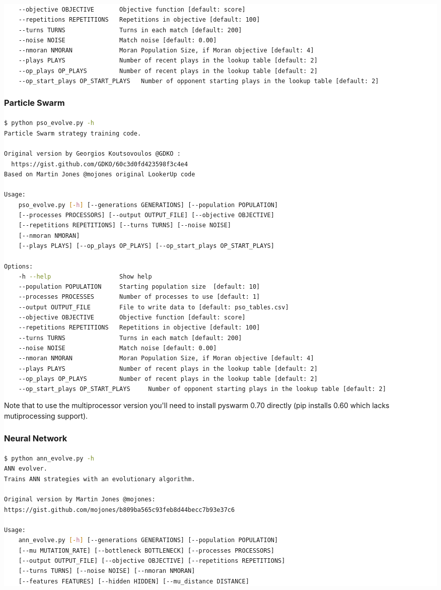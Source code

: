 ```bash
    --objective OBJECTIVE       Objective function [default: score]
    --repetitions REPETITIONS   Repetitions in objective [default: 100]
    --turns TURNS               Turns in each match [default: 200]
    --noise NOISE               Match noise [default: 0.00]
    --nmoran NMORAN             Moran Population Size, if Moran objective [default: 4]
    --plays PLAYS               Number of recent plays in the lookup table [default: 2]
    --op_plays OP_PLAYS         Number of recent plays in the lookup table [default: 2]
    --op_start_plays OP_START_PLAYS   Number of opponent starting plays in the lookup table [default: 2]
```

### Particle Swarm

```bash
$ python pso_evolve.py -h
Particle Swarm strategy training code.

Original version by Georgios Koutsovoulos @GDKO :
  https://gist.github.com/GDKO/60c3d0fd423598f3c4e4
Based on Martin Jones @mojones original LookerUp code

Usage:
    pso_evolve.py [-h] [--generations GENERATIONS] [--population POPULATION]
    [--processes PROCESSORS] [--output OUTPUT_FILE] [--objective OBJECTIVE]
    [--repetitions REPETITIONS] [--turns TURNS] [--noise NOISE]
    [--nmoran NMORAN]
    [--plays PLAYS] [--op_plays OP_PLAYS] [--op_start_plays OP_START_PLAYS]

Options:
    -h --help                   Show help
    --population POPULATION     Starting population size  [default: 10]
    --processes PROCESSES       Number of processes to use [default: 1]
    --output OUTPUT_FILE        File to write data to [default: pso_tables.csv]
    --objective OBJECTIVE       Objective function [default: score]
    --repetitions REPETITIONS   Repetitions in objective [default: 100]
    --turns TURNS               Turns in each match [default: 200]
    --noise NOISE               Match noise [default: 0.00]
    --nmoran NMORAN             Moran Population Size, if Moran objective [default: 4]
    --plays PLAYS               Number of recent plays in the lookup table [default: 2]
    --op_plays OP_PLAYS         Number of recent plays in the lookup table [default: 2]
    --op_start_plays OP_START_PLAYS     Number of opponent starting plays in the lookup table [default: 2]
```

Note that to use the multiprocessor version you'll need to install pyswarm 0.70
directly (pip installs 0.60 which lacks mutiprocessing support).

### Neural Network

```bash
$ python ann_evolve.py -h
ANN evolver.
Trains ANN strategies with an evolutionary algorithm.

Original version by Martin Jones @mojones:
https://gist.github.com/mojones/b809ba565c93feb8d44becc7b93e37c6

Usage:
    ann_evolve.py [-h] [--generations GENERATIONS] [--population POPULATION]
    [--mu MUTATION_RATE] [--bottleneck BOTTLENECK] [--processes PROCESSORS]
    [--output OUTPUT_FILE] [--objective OBJECTIVE] [--repetitions REPETITIONS]
    [--turns TURNS] [--noise NOISE] [--nmoran NMORAN]
    [--features FEATURES] [--hidden HIDDEN] [--mu_distance DISTANCE]

```